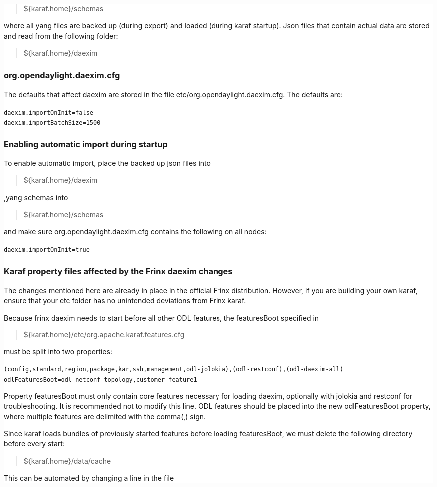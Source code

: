 > ${karaf.home}/schemas

where all yang files are backed up (during export) and loaded (during karaf startup). Json files that contain actual data are stored and read from the following folder:

> ${karaf.home}/daexim


### org.opendaylight.daexim.cfg

The defaults that affect daexim are stored in the file etc/org.opendaylight.daexim.cfg. The defaults are:
```
daexim.importOnInit=false
daexim.importBatchSize=1500
```

### Enabling automatic import during startup

To enable automatic import, place the backed up json files into

> ${karaf.home}/daexim

,yang schemas into

> ${karaf.home}/schemas

and make sure org.opendaylight.daexim.cfg contains the following on all nodes:

    daexim.importOnInit=true


### Karaf property files affected by the Frinx daexim changes

The changes mentioned here are already in place in the official Frinx distribution. However, if you are building your own karaf, ensure that your etc folder has no unintended deviations from Frinx karaf.

Because frinx daexim needs to start before all other ODL features, the featuresBoot specified in

> ${karaf.home}/etc/org.apache.karaf.features.cfg

must be split into two properties:

    (config,standard,region,package,kar,ssh,management,odl-jolokia),(odl-restconf),(odl-daexim-all)
    odlFeaturesBoot=odl-netconf-topology,customer-feature1


Property featuresBoot must only contain core features necessary for loading daexim, optionally with jolokia and restconf for troubleshooting. It is recommended not to modify this line. ODL features should be placed into the new odlFeaturesBoot property, where multiple features are delimited with the comma(,) sign.

Since karaf loads bundles of previously started features before loading featuresBoot, we must delete the following directory before every start:

> ${karaf.home}/data/cache

This can be automated by changing a line in the file
